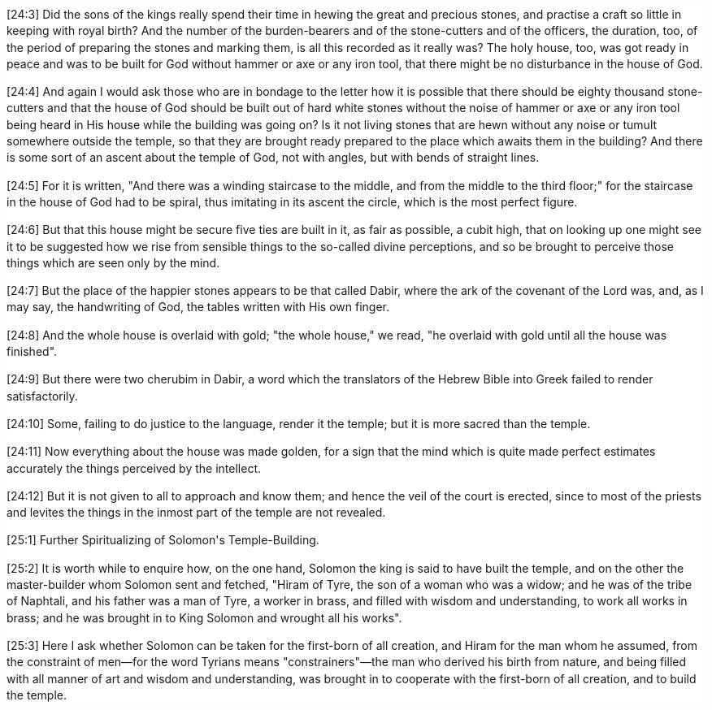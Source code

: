 [24:3] Did the sons of the kings really spend their time in hewing the great and precious stones, and practise a craft so little in keeping with royal birth? And the number of the burden-bearers and of the stone-cutters and of the officers, the duration, too, of the period of preparing the stones and marking them, is all this recorded as it really was? The holy house, too, was got ready in peace and was to be built for God without hammer or axe or any iron tool, that there might be no disturbance in the house of God.

[24:4] And again I would ask those who are in bondage to the letter how it is possible that there should be eighty thousand stone-cutters and that the house of God should be built out of hard white stones without the noise of hammer or axe or any iron tool being heard in His house while the building was going on? Is it not living stones that are hewn without any noise or tumult somewhere outside the temple, so that they are brought ready prepared to the place which awaits them in the building? And there is some sort of an ascent about the temple of God, not with angles, but with bends of straight lines.

[24:5] For it is written, "And there was a winding staircase to the middle, and from the middle to the third floor;" for the staircase in the house of God had to be spiral, thus imitating in its ascent the circle, which is the most perfect figure.

[24:6] But that this house might be secure five ties are built in it, as fair as possible, a cubit high, that on looking up one might see it to be suggested how we rise from sensible things to the so-called divine perceptions, and so be brought to perceive those things which are seen only by the mind.

[24:7] But the place of the happier stones appears to be that called Dabir, where the ark of the covenant of the Lord was, and, as I may say, the handwriting of God, the tables written with His own finger.

[24:8] And the whole house is overlaid with gold; "the whole house," we read, "he overlaid with gold until all the house was finished".

[24:9] But there were two cherubim in Dabir, a word which the translators of the Hebrew Bible into Greek failed to render satisfactorily.

[24:10] Some, failing to do justice to the language, render it the temple; but it is more sacred than the temple.

[24:11] Now everything about the house was made golden, for a sign that the mind which is quite made perfect estimates accurately the things perceived by the intellect.

[24:12] But it is not given to all to approach and know them; and hence the veil of the court is erected, since to most of the priests and levites the things in the inmost part of the temple are not revealed.

[25:1] Further Spiritualizing of Solomon's Temple-Building.

[25:2] It is worth while to enquire how, on the one hand, Solomon the king is said to have built the temple, and on the other the master-builder whom Solomon sent and fetched, "Hiram of Tyre, the son of a woman who was a widow; and he was of the tribe of Naphtali, and his father was a man of Tyre, a worker in brass, and filled with wisdom and understanding, to work all works in brass; and he was brought in to King Solomon and wrought all his works".

[25:3] Here I ask whether Solomon can be taken for the first-born of all creation, and Hiram for the man whom he assumed, from the constraint of men—for the word Tyrians means "constrainers"—the man who derived his birth from nature, and being filled with all manner of art and wisdom and understanding, was brought in to cooperate with the first-born of all creation, and to build the temple.
